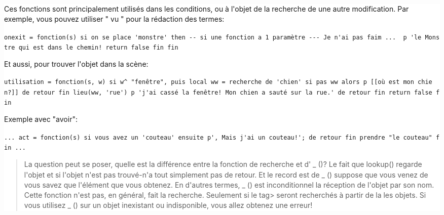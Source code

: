 Ces fonctions sont principalement utilisés dans les conditions, ou à l'objet de la recherche de
une autre modification. Par exemple, vous pouvez utiliser " vu " pour la rédaction des termes:

``
onexit = fonction(s)
 si on se place 'monstre' then -- si une fonction a 1 paramètre
 --- Je n'ai pas faim ... 
 p 'le Monstre qui est dans le chemin!
 return false
fin
fin
``

Et aussi, pour trouver l'objet dans la scène:

``
utilisation = fonction(s, w)
 si w^ "fenêtre", puis
 local ww = recherche de 'chien'
 si pas ww alors
 p [[où est mon chien?]]
de retour
fin
 lieu(ww, 'rue')
 p 'j'ai cassé la fenêtre! Mon chien a sauté sur la rue.'
de retour
fin
 return false
fin
``

Exemple avec "avoir":

``
...
act = fonction(s)
 si vous avez un 'couteau' ensuite
 p', Mais j'ai un couteau!';
de retour
fin
 prendre "le couteau"
fin
...
``

> La question peut se poser, quelle est la différence entre la fonction de recherche et d' _
> ()? Le fait que lookup() regarde l'objet et si l'objet n'est pas
> trouvé-n'a tout simplement pas de retour. Et le record est de _ () suppose que vous venez de
> vous savez que l'élément que vous obtenez. En d'autres termes, _ () est inconditionnel
> la réception de l'objet par son nom. Cette fonction n'est pas, en général, fait
> la recherche. Seulement si le tag> seront recherchés à partir de la
> les objets. Si vous utilisez _ () sur un objet inexistant ou indisponible, vous allez
> obtenez une erreur!
